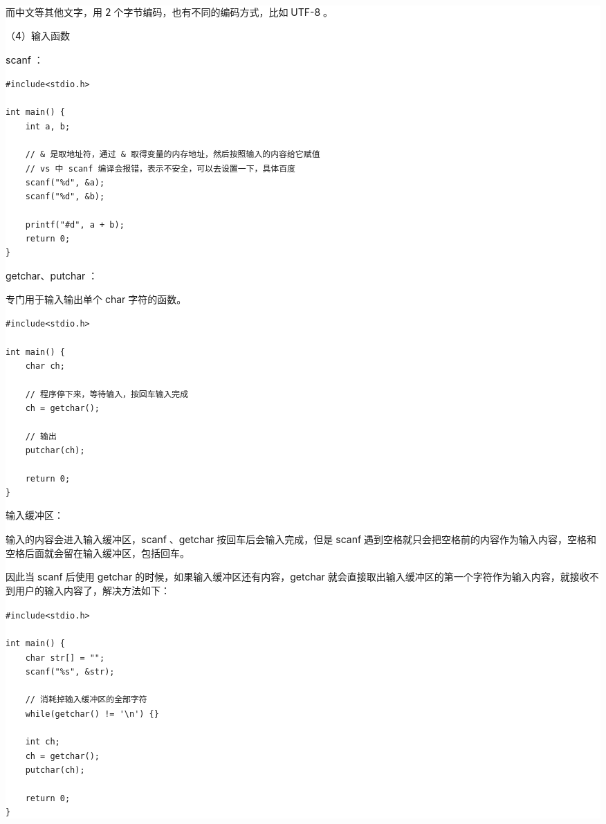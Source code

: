 而中文等其他文字，用 2 个字节编码，也有不同的编码方式，比如 UTF-8 。

（4）输入函数

scanf ：

```
#include<stdio.h>

int main() {
    int a, b;

    // & 是取地址符，通过 & 取得变量的内存地址，然后按照输入的内容给它赋值
    // vs 中 scanf 编译会报错，表示不安全，可以去设置一下，具体百度
    scanf("%d", &a);
    scanf("%d", &b);

    printf("#d", a + b);
    return 0;
}
```

getchar、putchar ：

专门用于输入输出单个 char 字符的函数。

```
#include<stdio.h>

int main() {
    char ch;

    // 程序停下来，等待输入，按回车输入完成
    ch = getchar();

    // 输出
    putchar(ch);

    return 0;
}
```

输入缓冲区：

输入的内容会进入输入缓冲区，scanf 、getchar 按回车后会输入完成，但是 scanf 遇到空格就只会把空格前的内容作为输入内容，空格和空格后面就会留在输入缓冲区，包括回车。

因此当 scanf 后使用 getchar 的时候，如果输入缓冲区还有内容，getchar 就会直接取出输入缓冲区的第一个字符作为输入内容，就接收不到用户的输入内容了，解决方法如下：

```
#include<stdio.h>

int main() {
    char str[] = "";
    scanf("%s", &str);

    // 消耗掉输入缓冲区的全部字符
    while(getchar() != '\n') {}

    int ch;
    ch = getchar();
    putchar(ch);

    return 0;
}
```
